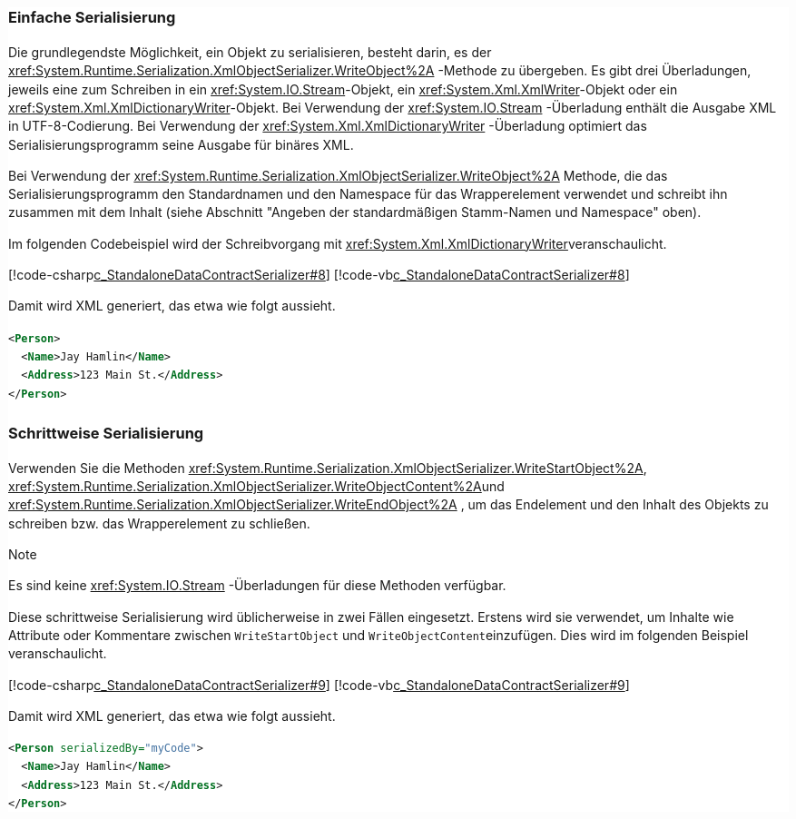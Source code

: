 ### <a name="simple-serialization"></a>Einfache Serialisierung  
 Die grundlegendste Möglichkeit, ein Objekt zu serialisieren, besteht darin, es der <xref:System.Runtime.Serialization.XmlObjectSerializer.WriteObject%2A> -Methode zu übergeben. Es gibt drei Überladungen, jeweils eine zum Schreiben in ein <xref:System.IO.Stream>-Objekt, ein <xref:System.Xml.XmlWriter>-Objekt oder ein <xref:System.Xml.XmlDictionaryWriter>-Objekt. Bei Verwendung der <xref:System.IO.Stream> -Überladung enthält die Ausgabe XML in UTF-8-Codierung. Bei Verwendung der <xref:System.Xml.XmlDictionaryWriter> -Überladung optimiert das Serialisierungsprogramm seine Ausgabe für binäres XML.  
  
 Bei Verwendung der <xref:System.Runtime.Serialization.XmlObjectSerializer.WriteObject%2A> Methode, die das Serialisierungsprogramm den Standardnamen und den Namespace für das Wrapperelement verwendet und schreibt ihn zusammen mit dem Inhalt (siehe Abschnitt "Angeben der standardmäßigen Stamm-Namen und Namespace" oben).  
  
 Im folgenden Codebeispiel wird der Schreibvorgang mit <xref:System.Xml.XmlDictionaryWriter>veranschaulicht.  
  
 [!code-csharp[c_StandaloneDataContractSerializer#8](../../../../samples/snippets/csharp/VS_Snippets_CFX/c_standalonedatacontractserializer/cs/source.cs#8)]
 [!code-vb[c_StandaloneDataContractSerializer#8](../../../../samples/snippets/visualbasic/VS_Snippets_CFX/c_standalonedatacontractserializer/vb/source.vb#8)]  
  
 Damit wird XML generiert, das etwa wie folgt aussieht.  
  
```xml  
<Person>  
  <Name>Jay Hamlin</Name>  
  <Address>123 Main St.</Address>  
</Person>  
```  
  
### <a name="step-by-step-serialization"></a>Schrittweise Serialisierung  
 Verwenden Sie die Methoden <xref:System.Runtime.Serialization.XmlObjectSerializer.WriteStartObject%2A>, <xref:System.Runtime.Serialization.XmlObjectSerializer.WriteObjectContent%2A>und <xref:System.Runtime.Serialization.XmlObjectSerializer.WriteEndObject%2A> , um das Endelement und den Inhalt des Objekts zu schreiben bzw. das Wrapperelement zu schließen.  
  
> [!NOTE]
>  Es sind keine <xref:System.IO.Stream> -Überladungen für diese Methoden verfügbar.  
  
 Diese schrittweise Serialisierung wird üblicherweise in zwei Fällen eingesetzt. Erstens wird sie verwendet, um Inhalte wie Attribute oder Kommentare zwischen `WriteStartObject` und `WriteObjectContent`einzufügen. Dies wird im folgenden Beispiel veranschaulicht.  
  
 [!code-csharp[c_StandaloneDataContractSerializer#9](../../../../samples/snippets/csharp/VS_Snippets_CFX/c_standalonedatacontractserializer/cs/source.cs#9)]
 [!code-vb[c_StandaloneDataContractSerializer#9](../../../../samples/snippets/visualbasic/VS_Snippets_CFX/c_standalonedatacontractserializer/vb/source.vb#9)]  
  
 Damit wird XML generiert, das etwa wie folgt aussieht.  
  
```xml  
<Person serializedBy="myCode">  
  <Name>Jay Hamlin</Name>  
  <Address>123 Main St.</Address>  
</Person>  
```  
  